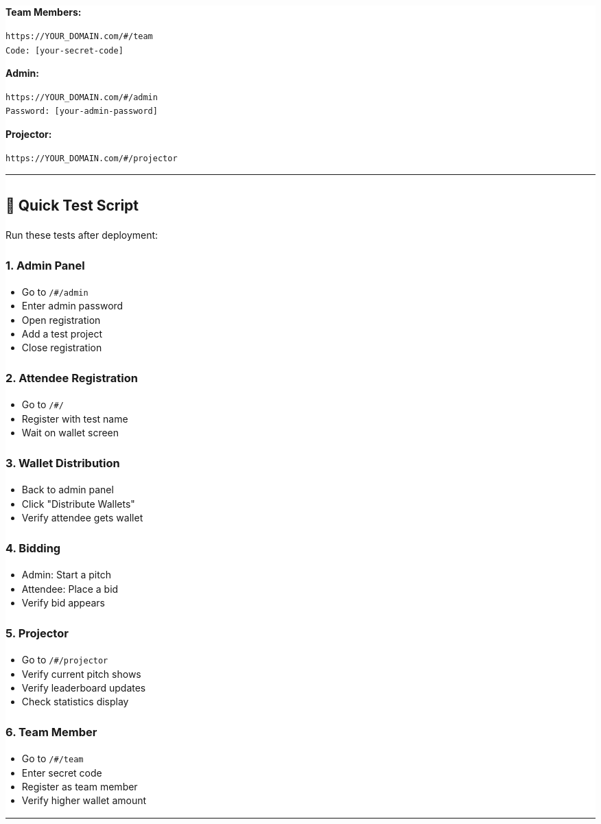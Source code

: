 **Team Members:**
```
https://YOUR_DOMAIN.com/#/team
Code: [your-secret-code]
```

**Admin:**
```
https://YOUR_DOMAIN.com/#/admin
Password: [your-admin-password]
```

**Projector:**
```
https://YOUR_DOMAIN.com/#/projector
```

---

## 🧪 Quick Test Script

Run these tests after deployment:

### 1. Admin Panel
- Go to `/#/admin`
- Enter admin password
- Open registration
- Add a test project
- Close registration

### 2. Attendee Registration
- Go to `/#/`
- Register with test name
- Wait on wallet screen

### 3. Wallet Distribution
- Back to admin panel
- Click "Distribute Wallets"
- Verify attendee gets wallet

### 4. Bidding
- Admin: Start a pitch
- Attendee: Place a bid
- Verify bid appears

### 5. Projector
- Go to `/#/projector`
- Verify current pitch shows
- Verify leaderboard updates
- Check statistics display

### 6. Team Member
- Go to `/#/team`
- Enter secret code
- Register as team member
- Verify higher wallet amount

---
